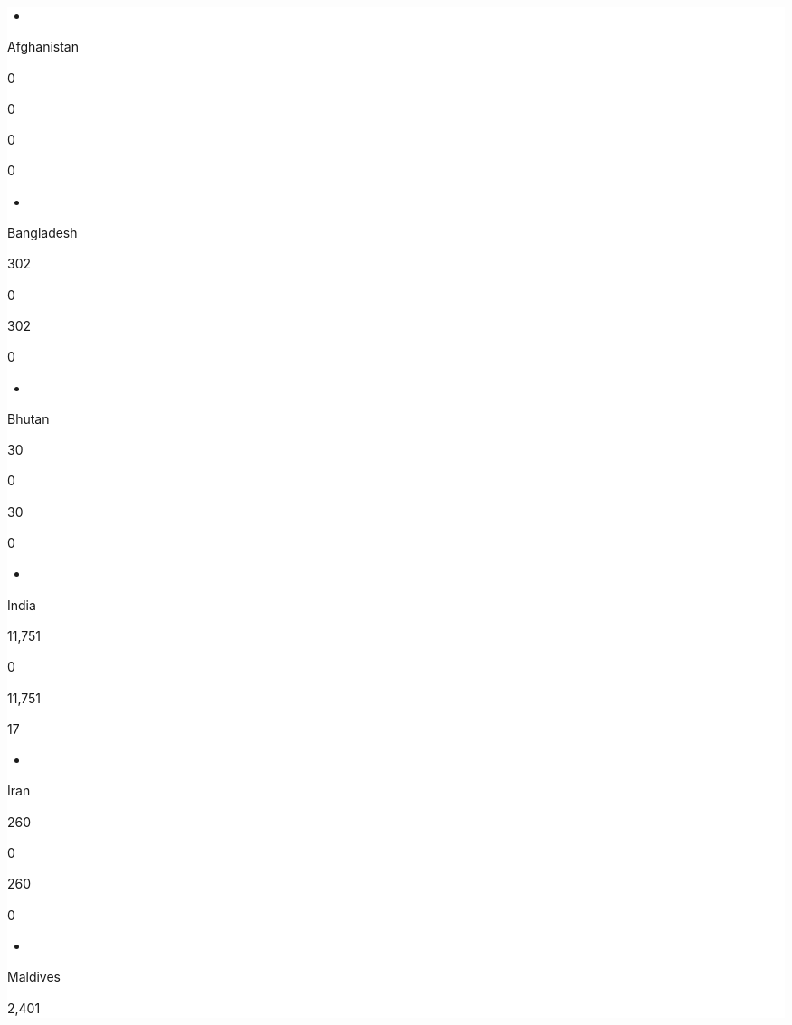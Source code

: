 -
 
Afghanistan
 
0
 
0
 
0
 
0
 
-
 
Bangladesh
 
302
 
0
 
302
 
0
 
-
 
Bhutan
 
30
 
0
 
30
 
0
 
-
 
India
 
11,751
 
0
 
11,751
 
17
 
-
 
Iran
 
260
 
0
 
260
 
0
 
-
 
Maldives
 
2,401
 